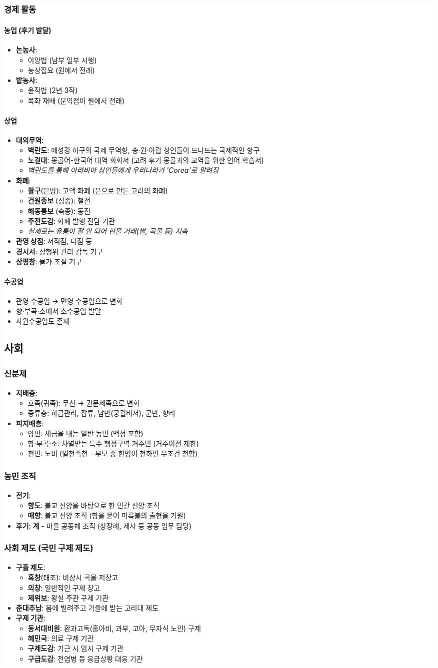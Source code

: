 ### 경제 활동

#### 농업 (후기 발달)
- **논농사**:
  - 이앙법 (남부 일부 시행)
  - 농상집요 (원에서 전래)
- **밭농사**:
  - 윤작법 (2년 3작)
  - 목화 재배 (문익점이 원에서 전래)

#### 상업
- **대외무역**:
  - **벽란도**: 예성강 하구의 국제 무역항, 송·원·아랍 상인들이 드나드는 국제적인 항구
  - **노걸대**: 몽골어-한국어 대역 회화서 (고려 후기 몽골과의 교역을 위한 언어 학습서)
  - *벽란도를 통해 아라비아 상인들에게 우리나라가 'Corea'로 알려짐*
- **화폐**:
  - **활구**(은병): 고액 화폐 (은으로 만든 고려의 화폐)
  - **건원중보** (성종): 철전
  - **해동통보** (숙종): 동전
  - **주전도감**: 화폐 발행 전담 기관
  - *실제로는 유통이 잘 안 되어 현물 거래(쌀, 곡물 등) 지속*
- **관영 상점**: 서적점, 다점 등
- **경시서**: 상행위 관리 감독 기구
- **상평창**: 물가 조절 기구

#### 수공업
- 관영 수공업 → 민영 수공업으로 변화
- 향·부곡·소에서 소수공업 발달
- 사원수공업도 존재

## 사회

### 신분제
- **지배층**:
  - 호족(귀족): 무신 → 권문세족으로 변화
  - 중류층: 하급관리, 잡류, 남반(궁궐비서), 군반, 향리
- **피지배층**:
  - 양민: 세금을 내는 일반 농민 (백정 포함)
  - 향·부곡·소: 차별받는 특수 행정구역 거주민 (거주이전 제한)
  - 천민: 노비 (일천즉천 - 부모 중 한명이 천하면 무조건 천함)

### 농민 조직
- **전기**: 
  - **향도**: 불교 신앙을 바탕으로 한 민간 신앙 조직
  - **매향**: 불교 신앙 조직 (향을 묻어 미륵불의 출현을 기원)
- **후기**: **계** - 마을 공동체 조직 (상장례, 제사 등 공동 업무 담당)

### 사회 제도 (국민 구제 제도)
- **구휼 제도**: 
  - **흑창**(태조): 비상시 곡물 저장고
  - **의창**: 일반적인 구제 창고
  - **제위보**: 왕실 주관 구제 기관
- **춘대추납**: 봄에 빌려주고 가을에 받는 고리대 제도
- **구제 기관**: 
  - **동서대비원**: 환과고독(홀아비, 과부, 고아, 무자식 노인) 구제
  - **혜민국**: 의료 구제 기관
  - **구제도감**: 기근 시 임시 구제 기관
  - **구급도감**: 전염병 등 응급상황 대응 기관
